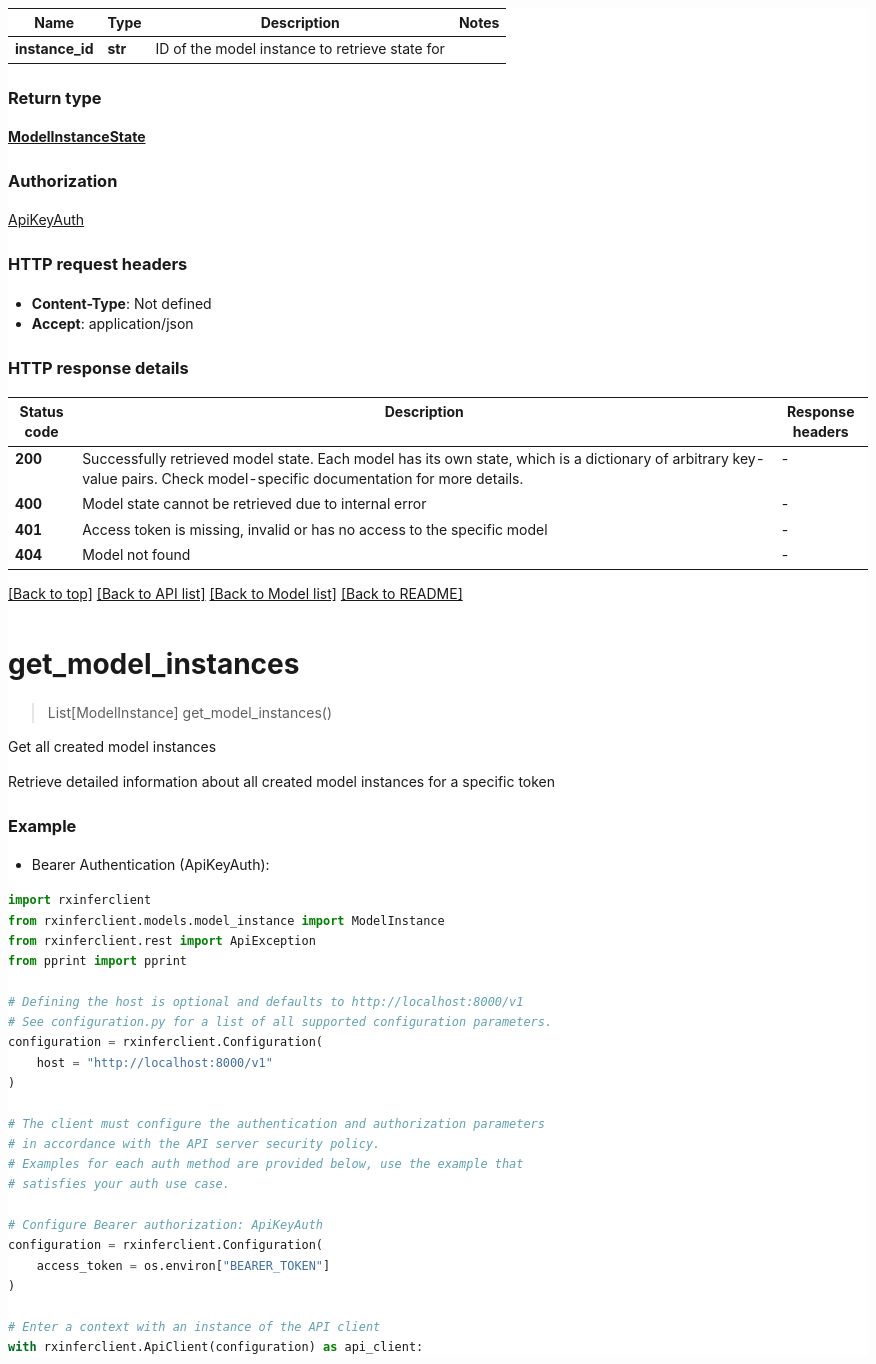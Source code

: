 Name | Type | Description  | Notes
------------- | ------------- | ------------- | -------------
 **instance_id** | **str**| ID of the model instance to retrieve state for | 

### Return type

[**ModelInstanceState**](ModelInstanceState.md)

### Authorization

[ApiKeyAuth](../README.md#ApiKeyAuth)

### HTTP request headers

 - **Content-Type**: Not defined
 - **Accept**: application/json

### HTTP response details

| Status code | Description | Response headers |
|-------------|-------------|------------------|
**200** | Successfully retrieved model state. Each model has its own state, which is a dictionary of arbitrary key-value pairs. Check model-specific documentation for more details. |  -  |
**400** | Model state cannot be retrieved due to internal error |  -  |
**401** | Access token is missing, invalid or has no access to the specific model |  -  |
**404** | Model not found |  -  |

[[Back to top]](#) [[Back to API list]](../README.md#documentation-for-api-endpoints) [[Back to Model list]](../README.md#documentation-for-models) [[Back to README]](../README.md)

# **get_model_instances**
> List[ModelInstance] get_model_instances()

Get all created model instances

Retrieve detailed information about all created model instances for a specific token

### Example

* Bearer Authentication (ApiKeyAuth):

```python
import rxinferclient
from rxinferclient.models.model_instance import ModelInstance
from rxinferclient.rest import ApiException
from pprint import pprint

# Defining the host is optional and defaults to http://localhost:8000/v1
# See configuration.py for a list of all supported configuration parameters.
configuration = rxinferclient.Configuration(
    host = "http://localhost:8000/v1"
)

# The client must configure the authentication and authorization parameters
# in accordance with the API server security policy.
# Examples for each auth method are provided below, use the example that
# satisfies your auth use case.

# Configure Bearer authorization: ApiKeyAuth
configuration = rxinferclient.Configuration(
    access_token = os.environ["BEARER_TOKEN"]
)

# Enter a context with an instance of the API client
with rxinferclient.ApiClient(configuration) as api_client:
```